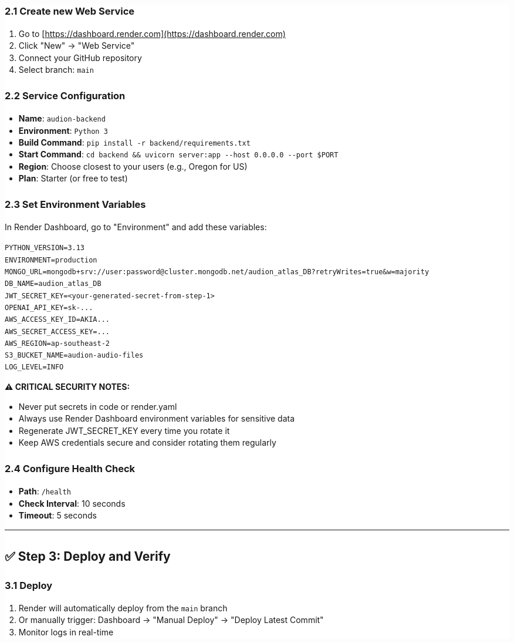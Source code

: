 ### 2.1 Create new Web Service
1. Go to [https://dashboard.render.com](https://dashboard.render.com)
2. Click "New" → "Web Service"
3. Connect your GitHub repository
4. Select branch: `main`

### 2.2 Service Configuration
- **Name**: `audion-backend`
- **Environment**: `Python 3`
- **Build Command**: `pip install -r backend/requirements.txt`
- **Start Command**: `cd backend && uvicorn server:app --host 0.0.0.0 --port $PORT`
- **Region**: Choose closest to your users (e.g., Oregon for US)
- **Plan**: Starter (or free to test)

### 2.3 Set Environment Variables

In Render Dashboard, go to "Environment" and add these variables:

```
PYTHON_VERSION=3.13
ENVIRONMENT=production
MONGO_URL=mongodb+srv://user:password@cluster.mongodb.net/audion_atlas_DB?retryWrites=true&w=majority
DB_NAME=audion_atlas_DB
JWT_SECRET_KEY=<your-generated-secret-from-step-1>
OPENAI_API_KEY=sk-...
AWS_ACCESS_KEY_ID=AKIA...
AWS_SECRET_ACCESS_KEY=...
AWS_REGION=ap-southeast-2
S3_BUCKET_NAME=audion-audio-files
LOG_LEVEL=INFO
```

**⚠️ CRITICAL SECURITY NOTES:**
- Never put secrets in code or render.yaml
- Always use Render Dashboard environment variables for sensitive data
- Regenerate JWT_SECRET_KEY every time you rotate it
- Keep AWS credentials secure and consider rotating them regularly

### 2.4 Configure Health Check
- **Path**: `/health`
- **Check Interval**: 10 seconds
- **Timeout**: 5 seconds

---

## ✅ Step 3: Deploy and Verify

### 3.1 Deploy
1. Render will automatically deploy from the `main` branch
2. Or manually trigger: Dashboard → "Manual Deploy" → "Deploy Latest Commit"
3. Monitor logs in real-time
